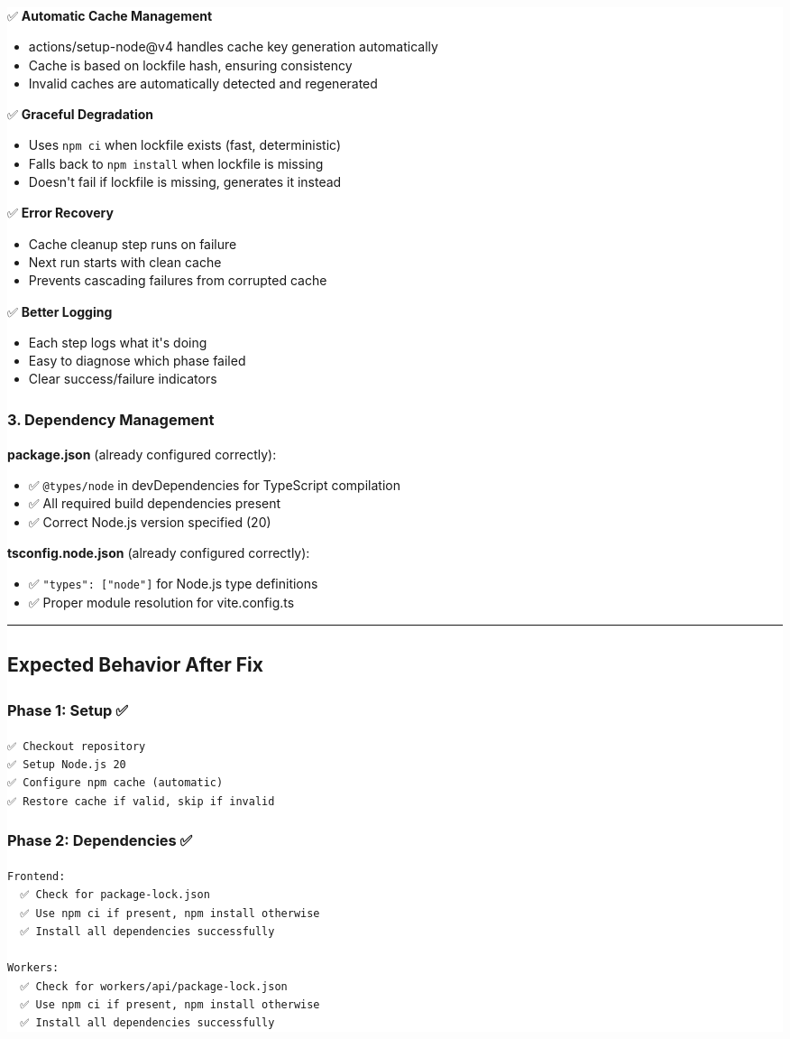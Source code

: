 ✅ **Automatic Cache Management**
- actions/setup-node@v4 handles cache key generation automatically
- Cache is based on lockfile hash, ensuring consistency
- Invalid caches are automatically detected and regenerated

✅ **Graceful Degradation**
- Uses `npm ci` when lockfile exists (fast, deterministic)
- Falls back to `npm install` when lockfile is missing
- Doesn't fail if lockfile is missing, generates it instead

✅ **Error Recovery**
- Cache cleanup step runs on failure
- Next run starts with clean cache
- Prevents cascading failures from corrupted cache

✅ **Better Logging**
- Each step logs what it's doing
- Easy to diagnose which phase failed
- Clear success/failure indicators

### 3. Dependency Management

**package.json** (already configured correctly):
- ✅ `@types/node` in devDependencies for TypeScript compilation
- ✅ All required build dependencies present
- ✅ Correct Node.js version specified (20)

**tsconfig.node.json** (already configured correctly):
- ✅ `"types": ["node"]` for Node.js type definitions
- ✅ Proper module resolution for vite.config.ts

---

## Expected Behavior After Fix

### Phase 1: Setup ✅
```
✅ Checkout repository
✅ Setup Node.js 20
✅ Configure npm cache (automatic)
✅ Restore cache if valid, skip if invalid
```

### Phase 2: Dependencies ✅
```
Frontend:
  ✅ Check for package-lock.json
  ✅ Use npm ci if present, npm install otherwise
  ✅ Install all dependencies successfully
  
Workers:
  ✅ Check for workers/api/package-lock.json  
  ✅ Use npm ci if present, npm install otherwise
  ✅ Install all dependencies successfully
```
